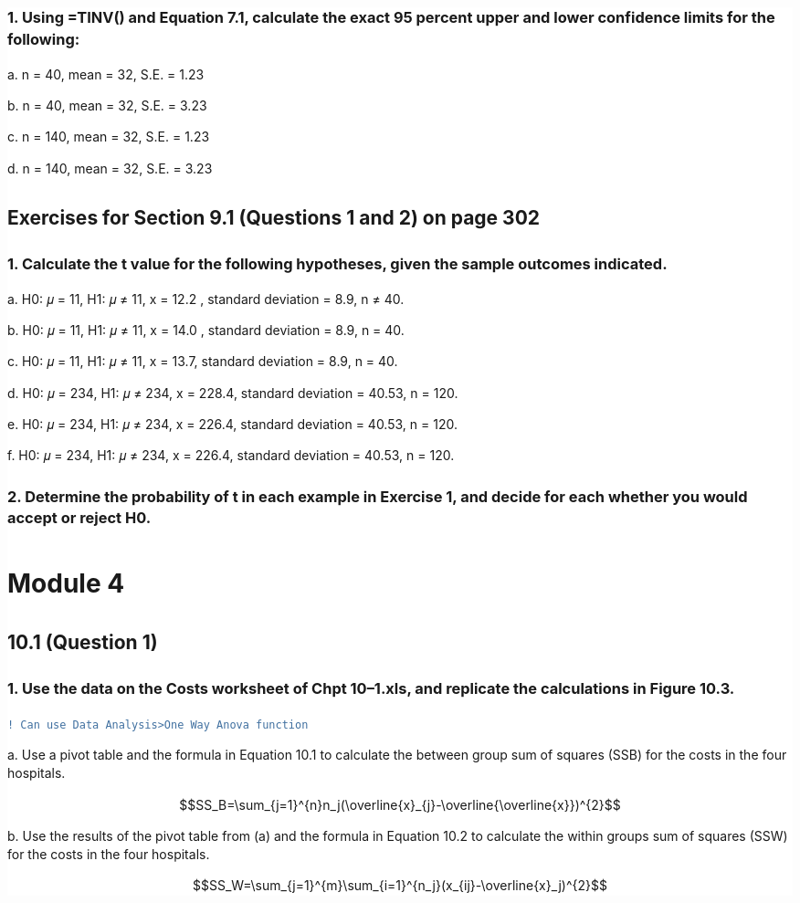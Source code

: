 ### 1. Using =TINV() and Equation 7.1, calculate the exact 95 percent upper and lower confidence limits for the following:

   a. n = 40, mean = 32, S.E. = 1.23

   b. n = 40, mean = 32, S.E. = 3.23

   c. n = 140, mean = 32, S.E. = 1.23

   d. n = 140, mean = 32, S.E. = 3.23

## Exercises for Section 9.1 (Questions 1 and 2) on page 302

### 1. Calculate the t value for the following hypotheses, given the sample outcomes indicated.

   a. H0∶ 𝜇 = 11, H1∶ 𝜇 ≠ 11, x = 12.2 , standard deviation = 8.9, n ≠ 40.

   b. H0∶ 𝜇 = 11, H1∶ 𝜇 ≠ 11, x = 14.0 , standard deviation = 8.9, n = 40.

   c. H0∶ 𝜇 = 11, H1∶ 𝜇 ≠ 11, x = 13.7, standard deviation = 8.9, n = 40.

   d. H0∶ 𝜇 = 234, H1∶ 𝜇 ≠ 234, x = 228.4, standard deviation = 40.53, n = 120.

   e. H0∶ 𝜇 = 234, H1∶ 𝜇 ≠ 234, x = 226.4, standard deviation = 40.53, n = 120.

   f. H0∶ 𝜇 = 234, H1∶ 𝜇 ≠ 234, x = 226.4, standard deviation = 40.53, n = 120.

### 2. Determine the probability of t in each example in Exercise 1, and decide for each whether you would accept or reject H0.


# Module 4
## 10.1 (Question 1)
### 1. Use the data on the Costs worksheet of Chpt 10–1.xls, and replicate the calculations in Figure 10.3.

```diff
! Can use Data Analysis>One Way Anova function
```

   a. Use a pivot table and the formula in Equation 10.1 to calculate the between group sum of squares (SSB) for the costs in the four hospitals.

$$SS_B=\sum_{j=1}^{n}n_j(\overline{x}_{j}-\overline{\overline{x}})^{2}$$

   b. Use the results of the pivot table from (a) and the formula in Equation 10.2 to calculate the within groups sum of squares (SSW) for the costs in the four hospitals.

$$SS_W=\sum_{j=1}^{m}\sum_{i=1}^{n_j}(x_{ij}-\overline{x}_j)^{2}$$

